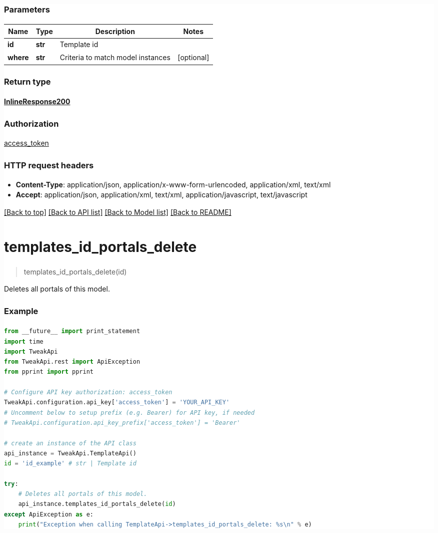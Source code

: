 ### Parameters

Name | Type | Description  | Notes
------------- | ------------- | ------------- | -------------
 **id** | **str**| Template id | 
 **where** | **str**| Criteria to match model instances | [optional] 

### Return type

[**InlineResponse200**](InlineResponse200.md)

### Authorization

[access_token](../README.md#access_token)

### HTTP request headers

 - **Content-Type**: application/json, application/x-www-form-urlencoded, application/xml, text/xml
 - **Accept**: application/json, application/xml, text/xml, application/javascript, text/javascript

[[Back to top]](#) [[Back to API list]](../README.md#documentation-for-api-endpoints) [[Back to Model list]](../README.md#documentation-for-models) [[Back to README]](../README.md)

# **templates_id_portals_delete**
> templates_id_portals_delete(id)

Deletes all portals of this model.

### Example 
```python
from __future__ import print_statement
import time
import TweakApi
from TweakApi.rest import ApiException
from pprint import pprint

# Configure API key authorization: access_token
TweakApi.configuration.api_key['access_token'] = 'YOUR_API_KEY'
# Uncomment below to setup prefix (e.g. Bearer) for API key, if needed
# TweakApi.configuration.api_key_prefix['access_token'] = 'Bearer'

# create an instance of the API class
api_instance = TweakApi.TemplateApi()
id = 'id_example' # str | Template id

try: 
    # Deletes all portals of this model.
    api_instance.templates_id_portals_delete(id)
except ApiException as e:
    print("Exception when calling TemplateApi->templates_id_portals_delete: %s\n" % e)
```
